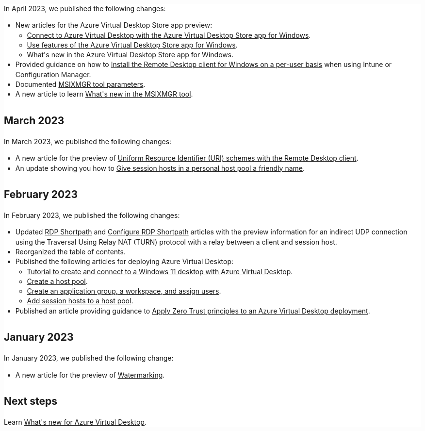 In April 2023, we published the following changes:

- New articles for the Azure Virtual Desktop Store app preview:
  - [Connect to Azure Virtual Desktop with the Azure Virtual Desktop Store app for Windows](users/connect-windows-azure-virtual-desktop-app.md).
  - [Use features of the Azure Virtual Desktop Store app for Windows](users/client-features-windows-azure-virtual-desktop-app.md).
  - [What's new in the Azure Virtual Desktop Store app for Windows](whats-new-client-windows-azure-virtual-desktop-app.md).
- Provided guidance on how to [Install the Remote Desktop client for Windows on a per-user basis](install-client-per-user.md) when using Intune or Configuration Manager.
- Documented [MSIXMGR tool parameters](msixmgr-tool-syntax-description.md).
- A new article to learn [What's new in the MSIXMGR tool](whats-new-msixmgr.md).

## March 2023

In March 2023, we published the following changes:

- A new article for the preview of [Uniform Resource Identifier (URI) schemes with the Remote Desktop client](uri-scheme.md).
- An update showing you how to [Give session hosts in a personal host pool a friendly name](configure-host-pool-personal-desktop-assignment-type.md#give-session-hosts-in-a-personal-host-pool-a-friendly-name).

## February 2023

In February 2023, we published the following changes:

- Updated [RDP Shortpath](rdp-shortpath.md?tabs=public-networks) and [Configure RDP Shortpath](configure-rdp-shortpath.md?tabs=public-networks) articles with the preview information for an indirect UDP connection using the Traversal Using Relay NAT (TURN) protocol with a relay between a client and session host.
- Reorganized the table of contents.
- Published the following articles for deploying Azure Virtual Desktop:
  - [Tutorial to create and connect to a Windows 11 desktop with Azure Virtual Desktop](tutorial-create-connect-personal-desktop.md).
  - [Create a host pool](create-host-pool.md).
  - [Create an application group, a workspace, and assign users](create-application-group-workspace.md).
  - [Add session hosts to a host pool](add-session-hosts-host-pool.md).
- Published an article providing guidance to [Apply Zero Trust principles to an Azure Virtual Desktop deployment](/security/zero-trust/azure-infrastructure-avd).

## January 2023

In January 2023, we published the following change:

- A new article for the preview of [Watermarking](watermarking.md).

## Next steps

Learn [What's new for Azure Virtual Desktop](whats-new.md).
